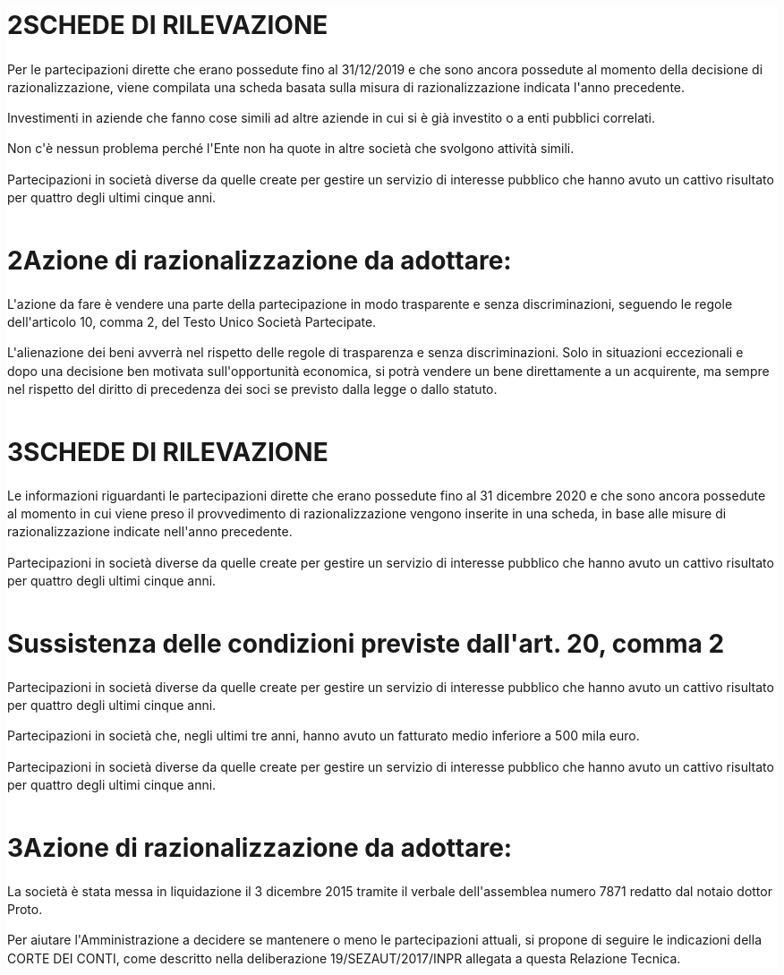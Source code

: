 # 2SCHEDE DI RILEVAZIONE
Per le partecipazioni dirette che erano possedute fino al 31/12/2019 e che sono ancora possedute al momento della decisione di razionalizzazione, viene compilata una scheda basata sulla misura di razionalizzazione indicata l'anno precedente.

Investimenti in aziende che fanno cose simili ad altre aziende in cui si è già investito o a enti pubblici correlati.

Non c'è nessun problema perché l'Ente non ha quote in altre società che svolgono attività simili.

Partecipazioni in società diverse da quelle create per gestire un servizio di interesse pubblico che hanno avuto un cattivo risultato per quattro degli ultimi cinque anni.

# 2Azione di razionalizzazione da adottare:
L'azione da fare è vendere una parte della partecipazione in modo trasparente e senza discriminazioni, seguendo le regole dell'articolo 10, comma 2, del Testo Unico Società Partecipate.

L'alienazione dei beni avverrà nel rispetto delle regole di trasparenza e senza discriminazioni. Solo in situazioni eccezionali e dopo una decisione ben motivata sull'opportunità economica, si potrà vendere un bene direttamente a un acquirente, ma sempre nel rispetto del diritto di precedenza dei soci se previsto dalla legge o dallo statuto.

# 3SCHEDE DI RILEVAZIONE
Le informazioni riguardanti le partecipazioni dirette che erano possedute fino al 31 dicembre 2020 e che sono ancora possedute al momento in cui viene preso il provvedimento di razionalizzazione vengono inserite in una scheda, in base alle misure di razionalizzazione indicate nell'anno precedente.

Partecipazioni in società diverse da quelle create per gestire un servizio di interesse pubblico che hanno avuto un cattivo risultato per quattro degli ultimi cinque anni.

# Sussistenza delle condizioni previste dall'art. 20, comma 2
Partecipazioni in società diverse da quelle create per gestire un servizio di interesse pubblico che hanno avuto un cattivo risultato per quattro degli ultimi cinque anni.

Partecipazioni in società che, negli ultimi tre anni, hanno avuto un fatturato medio inferiore a 500 mila euro.

Partecipazioni in società diverse da quelle create per gestire un servizio di interesse pubblico che hanno avuto un cattivo risultato per quattro degli ultimi cinque anni.

# 3Azione di razionalizzazione da adottare:
La società è stata messa in liquidazione il 3 dicembre 2015 tramite il verbale dell'assemblea numero 7871 redatto dal notaio dottor Proto.

Per aiutare l'Amministrazione a decidere se mantenere o meno le partecipazioni attuali, si propone di seguire le indicazioni della CORTE DEI CONTI, come descritto nella deliberazione 19/SEZAUT/2017/INPR allegata a questa Relazione Tecnica.

